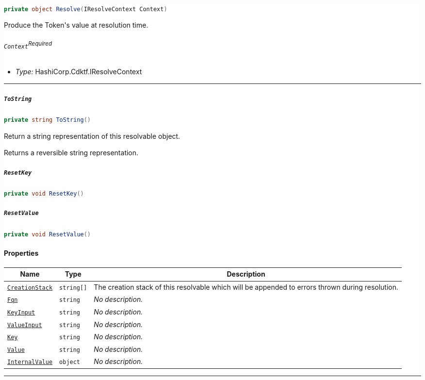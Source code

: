 ```csharp
private object Resolve(IResolveContext Context)
```

Produce the Token's value at resolution time.

###### `Context`<sup>Required</sup> <a name="Context" id="rhizo-co-terraform-provider-oci.containerengineAddon.ContainerengineAddonConfigurationsOutputReference.resolve.parameter._context"></a>

- *Type:* HashiCorp.Cdktf.IResolveContext

---

##### `ToString` <a name="ToString" id="rhizo-co-terraform-provider-oci.containerengineAddon.ContainerengineAddonConfigurationsOutputReference.toString"></a>

```csharp
private string ToString()
```

Return a string representation of this resolvable object.

Returns a reversible string representation.

##### `ResetKey` <a name="ResetKey" id="rhizo-co-terraform-provider-oci.containerengineAddon.ContainerengineAddonConfigurationsOutputReference.resetKey"></a>

```csharp
private void ResetKey()
```

##### `ResetValue` <a name="ResetValue" id="rhizo-co-terraform-provider-oci.containerengineAddon.ContainerengineAddonConfigurationsOutputReference.resetValue"></a>

```csharp
private void ResetValue()
```


#### Properties <a name="Properties" id="Properties"></a>

| **Name** | **Type** | **Description** |
| --- | --- | --- |
| <code><a href="#rhizo-co-terraform-provider-oci.containerengineAddon.ContainerengineAddonConfigurationsOutputReference.property.creationStack">CreationStack</a></code> | <code>string[]</code> | The creation stack of this resolvable which will be appended to errors thrown during resolution. |
| <code><a href="#rhizo-co-terraform-provider-oci.containerengineAddon.ContainerengineAddonConfigurationsOutputReference.property.fqn">Fqn</a></code> | <code>string</code> | *No description.* |
| <code><a href="#rhizo-co-terraform-provider-oci.containerengineAddon.ContainerengineAddonConfigurationsOutputReference.property.keyInput">KeyInput</a></code> | <code>string</code> | *No description.* |
| <code><a href="#rhizo-co-terraform-provider-oci.containerengineAddon.ContainerengineAddonConfigurationsOutputReference.property.valueInput">ValueInput</a></code> | <code>string</code> | *No description.* |
| <code><a href="#rhizo-co-terraform-provider-oci.containerengineAddon.ContainerengineAddonConfigurationsOutputReference.property.key">Key</a></code> | <code>string</code> | *No description.* |
| <code><a href="#rhizo-co-terraform-provider-oci.containerengineAddon.ContainerengineAddonConfigurationsOutputReference.property.value">Value</a></code> | <code>string</code> | *No description.* |
| <code><a href="#rhizo-co-terraform-provider-oci.containerengineAddon.ContainerengineAddonConfigurationsOutputReference.property.internalValue">InternalValue</a></code> | <code>object</code> | *No description.* |

---

